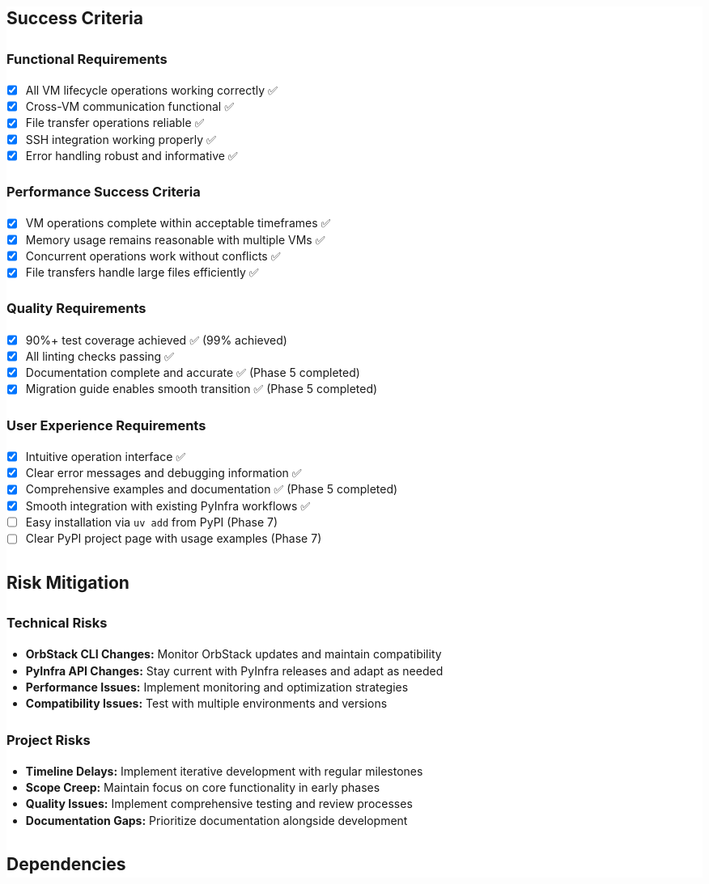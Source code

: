 ## Success Criteria

### Functional Requirements

- [x] All VM lifecycle operations working correctly ✅
- [x] Cross-VM communication functional ✅
- [x] File transfer operations reliable ✅
- [x] SSH integration working properly ✅
- [x] Error handling robust and informative ✅

### Performance Success Criteria

- [x] VM operations complete within acceptable timeframes ✅
- [x] Memory usage remains reasonable with multiple VMs ✅
- [x] Concurrent operations work without conflicts ✅
- [x] File transfers handle large files efficiently ✅

### Quality Requirements

- [x] 90%+ test coverage achieved ✅ (99% achieved)
- [x] All linting checks passing ✅
- [x] Documentation complete and accurate ✅ (Phase 5 completed)
- [x] Migration guide enables smooth transition ✅ (Phase 5 completed)

### User Experience Requirements

- [x] Intuitive operation interface ✅
- [x] Clear error messages and debugging information ✅
- [x] Comprehensive examples and documentation ✅ (Phase 5 completed)
- [x] Smooth integration with existing PyInfra workflows ✅
- [ ] Easy installation via `uv add` from PyPI (Phase 7)
- [ ] Clear PyPI project page with usage examples (Phase 7)

## Risk Mitigation

### Technical Risks

- **OrbStack CLI Changes:** Monitor OrbStack updates and maintain compatibility
- **PyInfra API Changes:** Stay current with PyInfra releases and adapt as needed
- **Performance Issues:** Implement monitoring and optimization strategies
- **Compatibility Issues:** Test with multiple environments and versions

### Project Risks

- **Timeline Delays:** Implement iterative development with regular milestones
- **Scope Creep:** Maintain focus on core functionality in early phases
- **Quality Issues:** Implement comprehensive testing and review processes
- **Documentation Gaps:** Prioritize documentation alongside development

## Dependencies
